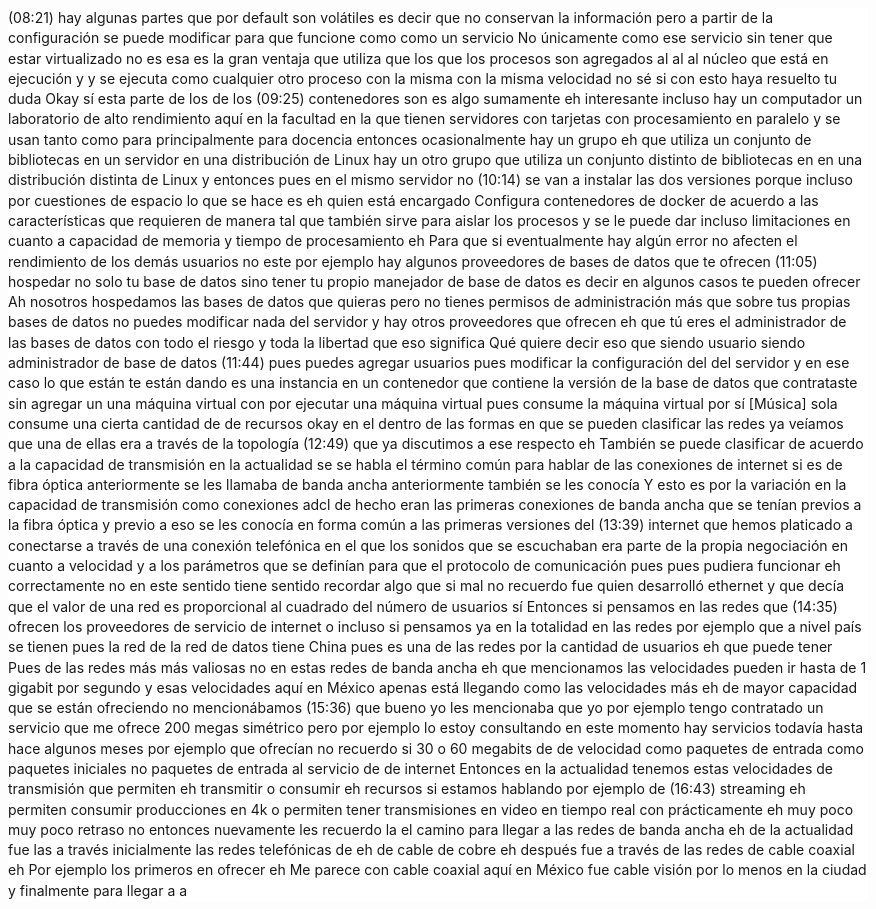 (08:21) hay algunas partes que por default son volátiles es decir que no conservan la información pero a partir de la configuración se puede modificar para que funcione como como un servicio No únicamente como ese servicio sin tener que estar virtualizado no es esa es la gran ventaja que utiliza que los que los procesos son agregados al al al núcleo que está en ejecución y y se ejecuta como cualquier otro proceso con la misma con la misma velocidad no sé si con esto haya resuelto tu duda Okay sí esta parte de los de los
(09:25) contenedores son es algo sumamente eh interesante incluso hay un computador un laboratorio de alto rendimiento aquí en la facultad en la que tienen servidores con tarjetas con procesamiento en paralelo y se usan tanto como para principalmente para docencia entonces ocasionalmente hay un grupo eh que utiliza un conjunto de bibliotecas en un servidor en una distribución de Linux hay un otro grupo que utiliza un conjunto distinto de bibliotecas en en una distribución distinta de Linux y entonces pues en el mismo servidor no
(10:14) se van a instalar las dos versiones porque incluso por cuestiones de espacio lo que se hace es eh quien está encargado Configura contenedores de docker de acuerdo a las características que requieren de manera tal que también sirve para aislar los procesos y se le puede dar incluso limitaciones en cuanto a capacidad de memoria y tiempo de procesamiento eh Para que si eventualmente hay algún error no afecten el rendimiento de los demás usuarios no este por ejemplo hay algunos proveedores de bases de datos que te ofrecen
(11:05) hospedar no solo tu base de datos sino tener tu propio manejador de base de datos es decir en algunos casos te pueden ofrecer Ah nosotros hospedamos las bases de datos que quieras pero no tienes permisos de administración más que sobre tus propias bases de datos no puedes modificar nada del servidor y hay otros proveedores que ofrecen eh que tú eres el administrador de las bases de datos con todo el riesgo y toda la libertad que eso significa Qué quiere decir eso que siendo usuario siendo administrador de base de datos
(11:44) pues puedes agregar usuarios pues modificar la configuración del del servidor y en ese caso lo que están te están dando es una instancia en un contenedor que contiene la versión de la base de datos que contrataste sin agregar un una máquina virtual con por ejecutar una máquina virtual pues consume la máquina virtual por sí [Música] sola consume una cierta cantidad de de recursos okay en el dentro de las formas en que se pueden clasificar las redes ya veíamos que una de ellas era a través de la topología
(12:49) que ya discutimos a ese respecto eh También se puede clasificar de acuerdo a la capacidad de transmisión en la actualidad se se habla el término común para hablar de las conexiones de internet si es de fibra óptica anteriormente se les llamaba de banda ancha anteriormente también se les conocía Y esto es por la variación en la capacidad de transmisión como conexiones adcl de hecho eran las primeras conexiones de banda ancha que se tenían previos a la fibra óptica y previo a eso se les conocía en forma común a las primeras versiones del
(13:39) internet que hemos platicado a conectarse a través de una conexión telefónica en el que los sonidos que se escuchaban era parte de la propia negociación en cuanto a velocidad y a los parámetros que se definían para que el protocolo de comunicación pues pues pudiera funcionar eh correctamente no en este sentido tiene sentido recordar algo que si mal no recuerdo fue quien desarrolló ethernet y que decía que el valor de una red es proporcional al cuadrado del número de usuarios sí Entonces si pensamos en las redes que
(14:35) ofrecen los proveedores de servicio de internet o incluso si pensamos ya en la totalidad en las redes por ejemplo que a nivel país se tienen pues la red de la red de datos tiene China pues es una de las redes por la cantidad de usuarios eh que puede tener Pues de las redes más más valiosas no en estas redes de banda ancha eh que mencionamos las velocidades pueden ir hasta de 1 gigabit por segundo y esas velocidades aquí en México apenas está llegando como las velocidades más eh de mayor capacidad que se están ofreciendo no mencionábamos
(15:36) que bueno yo les mencionaba que yo por ejemplo tengo contratado un servicio que me ofrece 200 megas simétrico pero por ejemplo lo estoy consultando en este momento hay servicios todavía hasta hace algunos meses por ejemplo que ofrecían no recuerdo si 30 o 60 megabits de de velocidad como paquetes de entrada como paquetes iniciales no paquetes de entrada al servicio de de internet Entonces en la actualidad tenemos estas velocidades de transmisión que permiten eh transmitir o consumir eh recursos si estamos hablando por ejemplo de
(16:43) streaming eh permiten consumir producciones en 4k o permiten tener transmisiones en video en tiempo real con prácticamente eh muy poco muy poco retraso no entonces nuevamente les recuerdo la el camino para llegar a las redes de banda ancha eh de la actualidad fue las a través inicialmente las redes telefónicas de eh de cable de cobre eh después fue a través de las redes de cable coaxial eh Por ejemplo los primeros en ofrecer eh Me parece con cable coaxial aquí en México fue cable visión por lo menos en la ciudad y finalmente para llegar a a